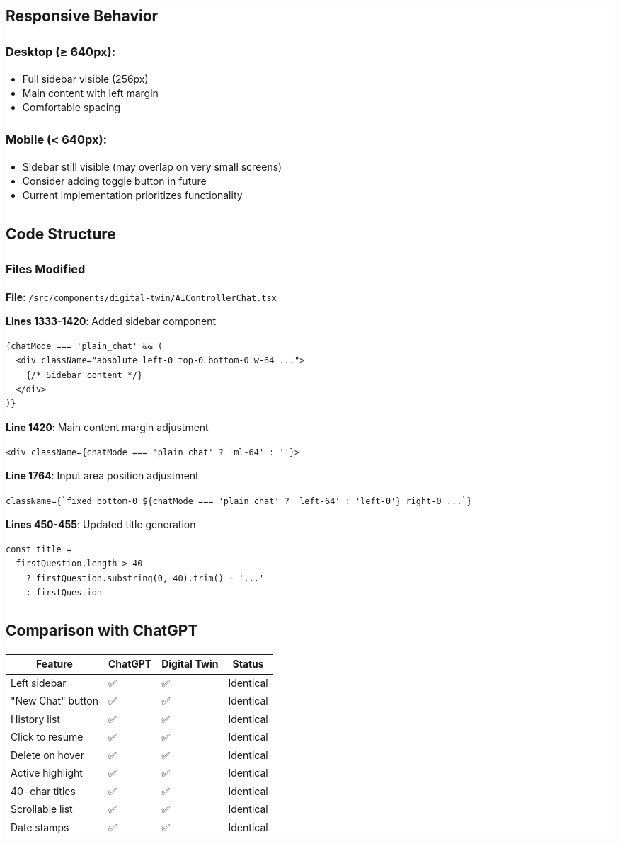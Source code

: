 ## Responsive Behavior

### Desktop (≥ 640px):
- Full sidebar visible (256px)
- Main content with left margin
- Comfortable spacing

### Mobile (< 640px):
- Sidebar still visible (may overlap on very small screens)
- Consider adding toggle button in future
- Current implementation prioritizes functionality

## Code Structure

### Files Modified

**File**: `/src/components/digital-twin/AIControllerChat.tsx`

**Lines 1333-1420**: Added sidebar component
```tsx
{chatMode === 'plain_chat' && (
  <div className="absolute left-0 top-0 bottom-0 w-64 ...">
    {/* Sidebar content */}
  </div>
)}
```

**Line 1420**: Main content margin adjustment
```tsx
<div className={chatMode === 'plain_chat' ? 'ml-64' : ''}>
```

**Line 1764**: Input area position adjustment
```tsx
className={`fixed bottom-0 ${chatMode === 'plain_chat' ? 'left-64' : 'left-0'} right-0 ...`}
```

**Lines 450-455**: Updated title generation
```tsx
const title =
  firstQuestion.length > 40
    ? firstQuestion.substring(0, 40).trim() + '...'
    : firstQuestion
```

## Comparison with ChatGPT

| Feature | ChatGPT | Digital Twin | Status |
|---------|---------|--------------|---------|
| Left sidebar | ✅ | ✅ | Identical |
| "New Chat" button | ✅ | ✅ | Identical |
| History list | ✅ | ✅ | Identical |
| Click to resume | ✅ | ✅ | Identical |
| Delete on hover | ✅ | ✅ | Identical |
| Active highlight | ✅ | ✅ | Identical |
| 40-char titles | ✅ | ✅ | Identical |
| Scrollable list | ✅ | ✅ | Identical |
| Date stamps | ✅ | ✅ | Identical |
